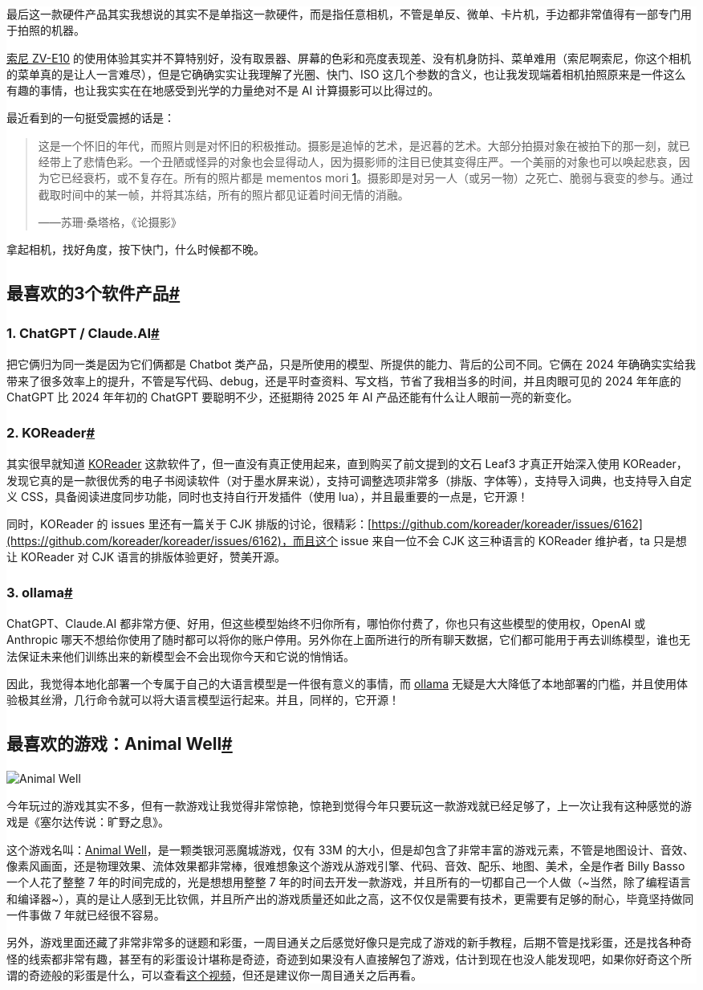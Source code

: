 最后这一款硬件产品其实我想说的其实不是单指这一款硬件，而是指任意相机，不管是单反、微单、卡片机，手边都非常值得有一部专门用于拍照的机器。

[索尼 ZV-E10](https://www.sonystyle.com.cn/products/ilc/zv_e10/zv_e10_feature.html) 的使用体验其实并不算特别好，没有取景器、屏幕的色彩和亮度表现差、没有机身防抖、菜单难用（索尼啊索尼，你这个相机的菜单真的是让人一言难尽），但是它确确实实让我理解了光圈、快门、ISO 这几个参数的含义，也让我发现端着相机拍照原来是一件这么有趣的事情，也让我实实在在地感受到光学的力量绝对不是 AI 计算摄影可以比得过的。

最近看到的一句挺受震撼的话是：

> 这是一个怀旧的年代，而照片则是对怀旧的积极推动。摄影是追悼的艺术，是迟暮的艺术。大部分拍摄对象在被拍下的那一刻，就已经带上了悲情色彩。一个丑陋或怪异的对象也会显得动人，因为摄影师的注目已使其变得庄严。一个美丽的对象也可以唤起悲哀，因为它已经衰朽，或不复存在。所有的照片都是 mementos mori [1](#fn:1)。摄影即是对另一人（或另一物）之死亡、脆弱与衰变的参与。通过截取时间中的某一帧，并将其冻结，所有的照片都见证着时间无情的消融。
> 
> ——苏珊·桑塔格，《论摄影》

拿起相机，找好角度，按下快门，什么时候都不晚。

## 最喜欢的3个软件产品[#](#最喜欢的3个软件产品)

### 1\. ChatGPT / Claude.AI[#](#1-chatgpt--claudeai)

把它俩归为同一类是因为它们俩都是 Chatbot 类产品，只是所使用的模型、所提供的能力、背后的公司不同。它俩在 2024 年确确实实给我带来了很多效率上的提升，不管是写代码、debug，还是平时查资料、写文档，节省了我相当多的时间，并且肉眼可见的 2024 年年底的 ChatGPT 比 2024 年年初的 ChatGPT 要聪明不少，还挺期待 2025 年 AI 产品还能有什么让人眼前一亮的新变化。

### 2\. KOReader[#](#2-koreader)

其实很早就知道 [KOReader](https://koreader.rocks/) 这款软件了，但一直没有真正使用起来，直到购买了前文提到的文石 Leaf3 才真正开始深入使用 KOReader，发现它真的是一款很优秀的电子书阅读软件（对于墨水屏来说），支持可调整选项非常多（排版、字体等），支持导入词典，也支持导入自定义 CSS，具备阅读进度同步功能，同时也支持自行开发插件（使用 lua），并且最重要的一点是，它开源！

同时，KOReader 的 issues 里还有一篇关于 CJK 排版的讨论，很精彩：[https://github.com/koreader/koreader/issues/6162](https://github.com/koreader/koreader/issues/6162)，而且这个 issue 来自一位不会 CJK 这三种语言的 KOReader 维护者，ta 只是想让 KOReader 对 CJK 语言的排版体验更好，赞美开源。

### 3\. ollama[#](#3-ollama)

ChatGPT、Claude.AI 都非常方便、好用，但这些模型始终不归你所有，哪怕你付费了，你也只有这些模型的使用权，OpenAI 或 Anthropic 哪天不想给你使用了随时都可以将你的账户停用。另外你在上面所进行的所有聊天数据，它们都可能用于再去训练模型，谁也无法保证未来他们训练出来的新模型会不会出现你今天和它说的悄悄话。

因此，我觉得本地化部署一个专属于自己的大语言模型是一件很有意义的事情，而 [ollama](https://github.com/ollama/ollama) 无疑是大大降低了本地部署的门槛，并且使用体验极其丝滑，几行命令就可以将大语言模型运行起来。并且，同样的，它开源！

## 最喜欢的游戏：Animal Well[#](#最喜欢的游戏animal-well)

![Animal Well](/2024-review/animal_well.webp)

今年玩过的游戏其实不多，但有一款游戏让我觉得非常惊艳，惊艳到觉得今年只要玩这一款游戏就已经足够了，上一次让我有这种感觉的游戏是《塞尔达传说：旷野之息》。

这个游戏名叫：[Animal Well](https://store.steampowered.com/app/813230/ANIMAL_WELL/)，是一颗类银河恶魔城游戏，仅有 33M 的大小，但是却包含了非常丰富的游戏元素，不管是地图设计、音效、像素风画面，还是物理效果、流体效果都非常棒，很难想象这个游戏从游戏引擎、代码、音效、配乐、地图、美术，全是作者 Billy Basso 一个人花了整整 7 年的时间完成的，光是想想用整整 7 年的时间去开发一款游戏，并且所有的一切都自己一个人做（~当然，除了编程语言和编译器~），真的是让人感到无比钦佩，并且所产出的游戏质量还如此之高，这不仅仅是需要有技术，更需要有足够的耐心，毕竟坚持做同一件事做 7 年就已经很不容易。

另外，游戏里面还藏了非常非常多的谜题和彩蛋，一周目通关之后感觉好像只是完成了游戏的新手教程，后期不管是找彩蛋，还是找各种奇怪的线索都非常有趣，甚至有的彩蛋设计堪称是奇迹，奇迹到如果没有人直接解包了游戏，估计到现在也没人能发现吧，如果你好奇这个所谓的奇迹般的彩蛋是什么，可以查看[这个视频](https://www.bilibili.com/video/BV1XT421a7ru/)，但还是建议你一周目通关之后再看。
